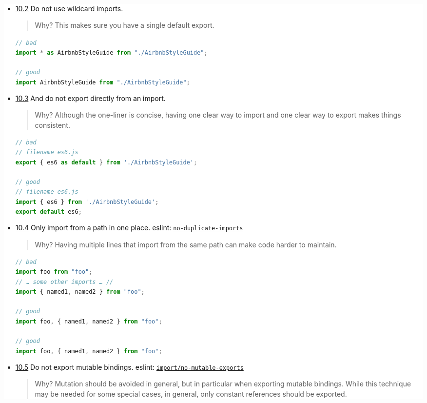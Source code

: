 <a name="modules--no-wildcard"></a><a name="10.2"></a>

- [10.2](#modules--no-wildcard) Do not use wildcard imports.

  > Why? This makes sure you have a single default export.

  ```javascript
  // bad
  import * as AirbnbStyleGuide from "./AirbnbStyleGuide";

  // good
  import AirbnbStyleGuide from "./AirbnbStyleGuide";
  ```

<a name="modules--no-export-from-import"></a><a name="10.3"></a>

- [10.3](#modules--no-export-from-import) And do not export directly from an import.

  > Why? Although the one-liner is concise, having one clear way to import and one clear way to export makes things consistent.

  ```javascript
  // bad
  // filename es6.js
  export { es6 as default } from './AirbnbStyleGuide';

  // good
  // filename es6.js
  import { es6 } from './AirbnbStyleGuide';
  export default es6;
  ```

<a name="modules--no-duplicate-imports"></a>

- [10.4](#modules--no-duplicate-imports) Only import from a path in one place.
  eslint: [`no-duplicate-imports`](https://eslint.org/docs/rules/no-duplicate-imports)

  > Why? Having multiple lines that import from the same path can make code harder to maintain.

  ```javascript
  // bad
  import foo from "foo";
  // … some other imports … //
  import { named1, named2 } from "foo";

  // good
  import foo, { named1, named2 } from "foo";

  // good
  import foo, { named1, named2 } from "foo";
  ```

<a name="modules--no-mutable-exports"></a>

- [10.5](#modules--no-mutable-exports) Do not export mutable bindings.
  eslint: [`import/no-mutable-exports`](https://github.com/import-js/eslint-plugin-import/blob/master/docs/rules/no-mutable-exports.md)

  > Why? Mutation should be avoided in general, but in particular when exporting mutable bindings. While this technique may be needed for some special cases, in general, only constant references should be exported.
